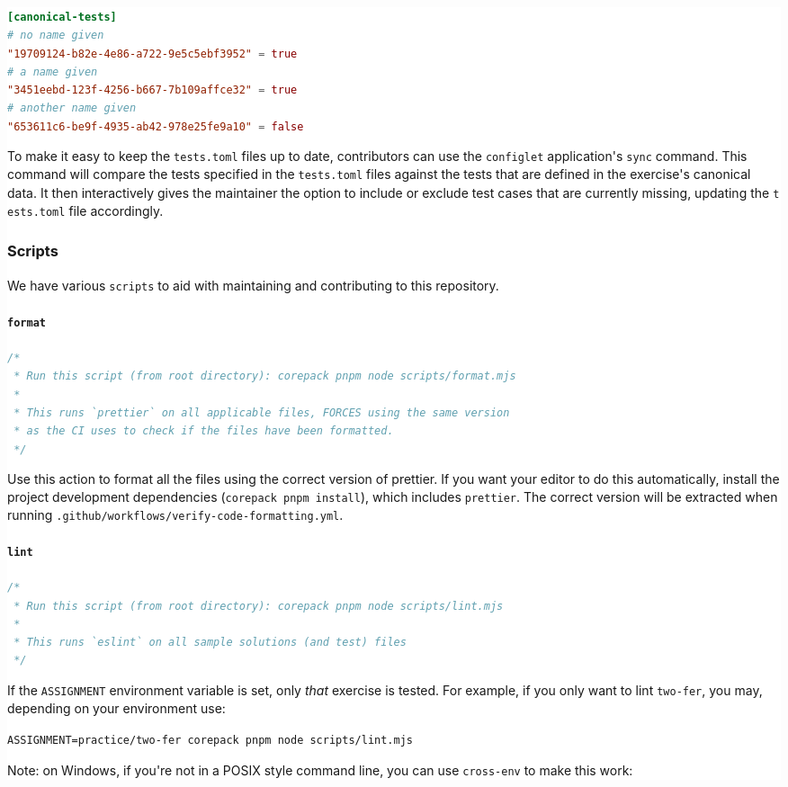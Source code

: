 ```toml
[canonical-tests]
# no name given
"19709124-b82e-4e86-a722-9e5c5ebf3952" = true
# a name given
"3451eebd-123f-4256-b667-7b109affce32" = true
# another name given
"653611c6-be9f-4935-ab42-978e25fe9a10" = false
```

To make it easy to keep the `tests.toml` files up to date, contributors can use the `configlet` application's `sync` command.
This command will compare the tests specified in the `tests.toml` files against the tests that are defined in the exercise's canonical data.
It then interactively gives the maintainer the option to include or exclude test cases that are currently missing, updating the `tests.toml` file accordingly.

### Scripts

We have various `scripts` to aid with maintaining and contributing to this repository.

#### `format`

```js
/*
 * Run this script (from root directory): corepack pnpm node scripts/format.mjs
 *
 * This runs `prettier` on all applicable files, FORCES using the same version
 * as the CI uses to check if the files have been formatted.
 */
```

Use this action to format all the files using the correct version of prettier.
If you want your editor to do this automatically, install the project development dependencies (`corepack pnpm install`), which includes `prettier`.
The correct version will be extracted when running `.github/workflows/verify-code-formatting.yml`.

#### `lint`

```js
/*
 * Run this script (from root directory): corepack pnpm node scripts/lint.mjs
 *
 * This runs `eslint` on all sample solutions (and test) files
 */
```

If the `ASSIGNMENT` environment variable is set, only _that_ exercise is tested.
For example, if you only want to lint `two-fer`, you may, depending on your environment use:

```shell
ASSIGNMENT=practice/two-fer corepack pnpm node scripts/lint.mjs
```

Note: on Windows, if you're not in a POSIX style command line, you can use `cross-env` to make this work:


[configlet]: https://exercism.org/docs/building/configlet
[bin-fetch-configlet]: https://github.com/exercism/javascript/blob/main/bin/fetch-configlet
[web-exercism]: https://exercism.org
[web-syllabus]: https://exercism.org/tracks/javascript/concepts
[file-config]: https://github.com/exercism/javascript/blob/main/config.json
[file-docs]: https://github.com/exercism/javascript/tree/main/docs
[issue-open]: https://github.com/exercism/javascript/issues
[issue-discussion]: https://github.com/exercism/javascript/labels/discussion%20%3Aspeech_balloon%3A
[issue-new-exercise]: https://github.com/exercism/javascript/issues?q=is%3Aopen+is%3Aissue+label%3A%22%3Asparkles%3A+new+exercise%22
[list-of-exercises]: https://tracks.exercism.io/javascript/main/unimplemented
[contributing-generic]: https://exercism.org/docs/building/tracks
[contributing-javascript]: https://github.com/exercism/javascript/blob/main/CONTRIBUTING.md
[contributing-javascript-analyzer]: https://github.com/exercism/javascript-analyzer/blob/main/CONTRIBUTING.md
[contributing-javascript-test-runner]: https://github.com/exercism/javascript-test-runner
[contributing-typescript]: https://github.com/exercism/typescript/blob/main/CONTRIBUTING.md
[contributing-typescript-analyzer]: https://github.com/exercism/typescript-analyzer/blob/main/CONTRIBUTING.md
[contributing-website-copy]: https://github.com/exercism/website-copy#contributing
[doc-readme]: https://exercism.org/docs/building/tracks
[problem-specifications]: https://github.com/exercism/problem-specifications
[coc]: https://exercism.org/code-of-conduct
[mentor-notes]: https://github.com/exercism/website-copy/tree/main/tracks/javascript/exercises